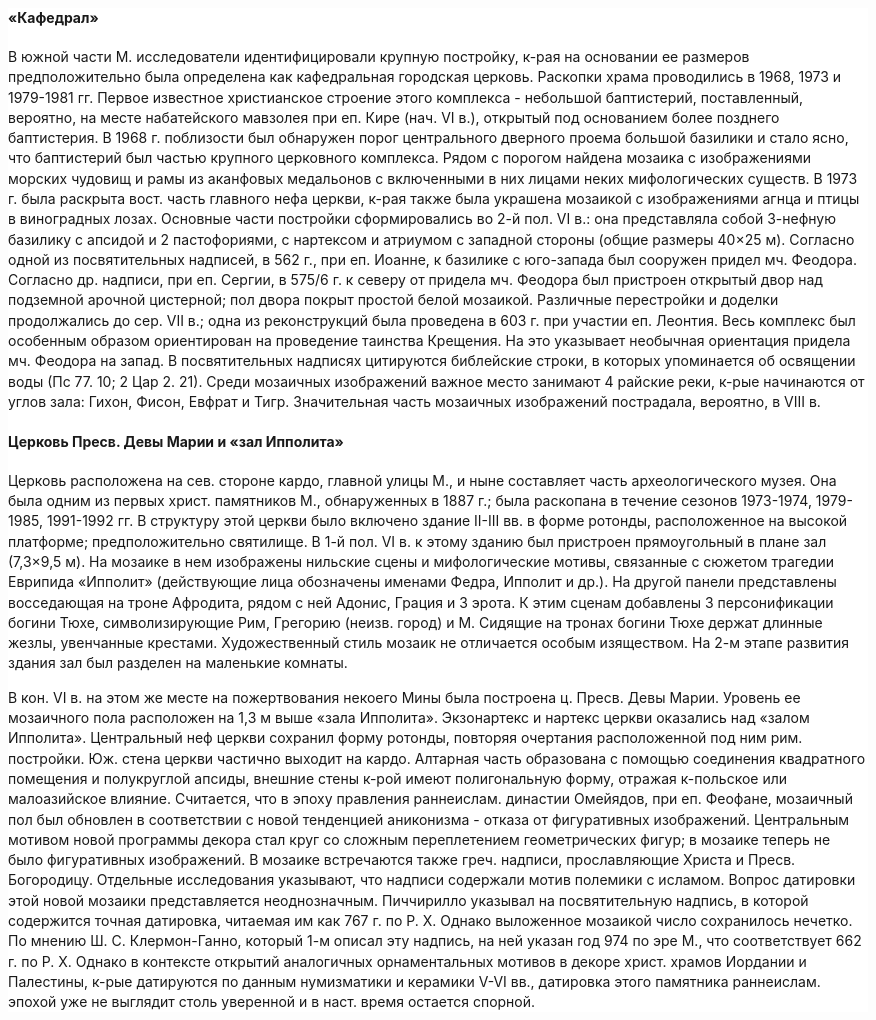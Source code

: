 #### «Кафедрал»

В южной части М. исследователи идентифицировали крупную постройку, к-рая на основании ее размеров предположительно была определена как кафедральная городская церковь. Раскопки храма проводились в 1968, 1973 и 1979-1981 гг. Первое известное христианское строение этого комплекса - небольшой баптистерий, поставленный, вероятно, на месте набатейского мавзолея при еп. Кире (нач. VI в.), открытый под основанием более позднего баптистерия. В 1968 г. поблизости был обнаружен порог центрального дверного проема большой базилики и стало ясно, что баптистерий был частью крупного церковного комплекса. Рядом с порогом найдена мозаика с изображениями морских чудовищ и рамы из аканфовых медальонов с включенными в них лицами неких мифологических существ. В 1973 г. была раскрыта вост. часть главного нефа церкви, к-рая также была украшена мозаикой с изображениями агнца и птицы в виноградных лозах. Основные части постройки сформировались во 2-й пол. VI в.: она представляла собой 3-нефную базилику с апсидой и 2 пастофориями, с нартексом и атриумом с западной стороны (общие размеры 40×25 м). Согласно одной из посвятительных надписей, в 562 г., при еп. Иоанне, к базилике с юго-запада был сооружен придел мч. Феодора. Согласно др. надписи, при еп. Сергии, в 575/6 г. к северу от придела мч. Феодора был пристроен открытый двор над подземной арочной цистерной; пол двора покрыт простой белой мозаикой. Различные перестройки и доделки продолжались до сер. VII в.; одна из реконструкций была проведена в 603 г. при участии еп. Леонтия. Весь комплекс был особенным образом ориентирован на проведение таинства Крещения. На это указывает необычная ориентация придела мч. Феодора на запад. В посвятительных надписях цитируются библейские строки, в которых упоминается об освящении воды (Пс 77. 10; 2 Цар 2. 21). Среди мозаичных изображений важное место занимают 4 райские реки, к-рые начинаются от углов зала: Гихон, Фисон, Евфрат и Тигр. Значительная часть мозаичных изображений пострадала, вероятно, в VIII в.

#### Церковь Пресв. Девы Марии и «зал Ипполита»

Церковь расположена на сев. стороне кардо, главной улицы М., и ныне составляет часть археологического музея. Она была одним из первых христ. памятников М., обнаруженных в 1887 г.; была раскопана в течение сезонов 1973-1974, 1979-1985, 1991-1992 гг. В структуру этой церкви было включено здание II-III вв. в форме ротонды, расположенное на высокой платформе; предположительно святилище. В 1-й пол. VI в. к этому зданию был пристроен прямоугольный в плане зал (7,3×9,5 м). На мозаике в нем изображены нильские сцены и мифологические мотивы, связанные с сюжетом трагедии Еврипида «Ипполит» (действующие лица обозначены именами Федра, Ипполит и др.). На другой панели представлены восседающая на троне Афродита, рядом с ней Адонис, Грация и 3 эрота. К этим сценам добавлены 3 персонификации богини Тюхе, символизирующие Рим, Грегорию (неизв. город) и М. Сидящие на тронах богини Тюхе держат длинные жезлы, увенчанные крестами. Художественный стиль мозаик не отличается особым изяществом. На 2-м этапе развития здания зал был разделен на маленькие комнаты.

В кон. VI в. на этом же месте на пожертвования некоего Мины была построена ц. Пресв. Девы Марии. Уровень ее мозаичного пола расположен на 1,3 м выше «зала Ипполита». Экзонартекс и нартекс церкви оказались над «залом Ипполита». Центральный неф церкви сохранил форму ротонды, повторяя очертания расположенной под ним рим. постройки. Юж. стена церкви частично выходит на кардо. Алтарная часть образована с помощью соединения квадратного помещения и полукруглой апсиды, внешние стены к-рой имеют полигональную форму, отражая к-польское или малоазийское влияние. Считается, что в эпоху правления раннеислам. династии Омейядов, при еп. Феофане, мозаичный пол был обновлен в соответствии с новой тенденцией аниконизма - отказа от фигуративных изображений. Центральным мотивом новой программы декора стал круг со сложным переплетением геометрических фигур; в мозаике теперь не было фигуративных изображений. В мозаике встречаются также греч. надписи, прославляющие Христа и Пресв. Богородицу. Отдельные исследования указывают, что надписи содержали мотив полемики с исламом. Вопрос датировки этой новой мозаики представляется неоднозначным. Пиччирилло указывал на посвятительную надпись, в которой содержится точная датировка, читаемая им как 767 г. по Р. Х. Однако выложенное мозаикой число сохранилось нечетко. По мнению Ш. С. Клермон-Ганно, который 1-м описал эту надпись, на ней указан год 974 по эре М., что соответствует 662 г. по Р. Х. Однако в контексте открытий аналогичных орнаментальных мотивов в декоре христ. храмов Иордании и Палестины, к-рые датируются по данным нумизматики и керамики V-VI вв., датировка этого памятника раннеислам. эпохой уже не выглядит столь уверенной и в наст. время остается спорной.
